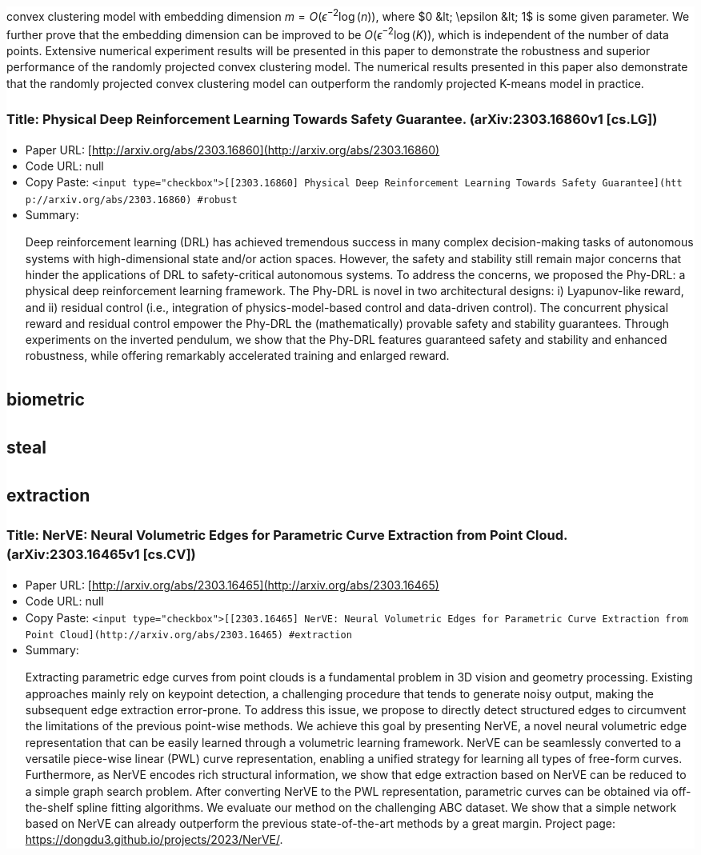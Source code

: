 convex clustering model with embedding dimension $m = O(\epsilon^{-2}\log(n))$,
where $0 &lt; \epsilon &lt; 1$ is some given parameter. We further prove that the
embedding dimension can be improved to be $O(\epsilon^{-2}\log(K))$, which is
independent of the number of data points. Extensive numerical experiment
results will be presented in this paper to demonstrate the robustness and
superior performance of the randomly projected convex clustering model. The
numerical results presented in this paper also demonstrate that the randomly
projected convex clustering model can outperform the randomly projected K-means
model in practice.
</p>

### Title: Physical Deep Reinforcement Learning Towards Safety Guarantee. (arXiv:2303.16860v1 [cs.LG])
* Paper URL: [http://arxiv.org/abs/2303.16860](http://arxiv.org/abs/2303.16860)
* Code URL: null
* Copy Paste: `<input type="checkbox">[[2303.16860] Physical Deep Reinforcement Learning Towards Safety Guarantee](http://arxiv.org/abs/2303.16860) #robust`
* Summary: <p>Deep reinforcement learning (DRL) has achieved tremendous success in many
complex decision-making tasks of autonomous systems with high-dimensional state
and/or action spaces. However, the safety and stability still remain major
concerns that hinder the applications of DRL to safety-critical autonomous
systems. To address the concerns, we proposed the Phy-DRL: a physical deep
reinforcement learning framework. The Phy-DRL is novel in two architectural
designs: i) Lyapunov-like reward, and ii) residual control (i.e., integration
of physics-model-based control and data-driven control). The concurrent
physical reward and residual control empower the Phy-DRL the (mathematically)
provable safety and stability guarantees. Through experiments on the inverted
pendulum, we show that the Phy-DRL features guaranteed safety and stability and
enhanced robustness, while offering remarkably accelerated training and
enlarged reward.
</p>

## biometric
## steal
## extraction
### Title: NerVE: Neural Volumetric Edges for Parametric Curve Extraction from Point Cloud. (arXiv:2303.16465v1 [cs.CV])
* Paper URL: [http://arxiv.org/abs/2303.16465](http://arxiv.org/abs/2303.16465)
* Code URL: null
* Copy Paste: `<input type="checkbox">[[2303.16465] NerVE: Neural Volumetric Edges for Parametric Curve Extraction from Point Cloud](http://arxiv.org/abs/2303.16465) #extraction`
* Summary: <p>Extracting parametric edge curves from point clouds is a fundamental problem
in 3D vision and geometry processing. Existing approaches mainly rely on
keypoint detection, a challenging procedure that tends to generate noisy
output, making the subsequent edge extraction error-prone. To address this
issue, we propose to directly detect structured edges to circumvent the
limitations of the previous point-wise methods. We achieve this goal by
presenting NerVE, a novel neural volumetric edge representation that can be
easily learned through a volumetric learning framework. NerVE can be seamlessly
converted to a versatile piece-wise linear (PWL) curve representation, enabling
a unified strategy for learning all types of free-form curves. Furthermore, as
NerVE encodes rich structural information, we show that edge extraction based
on NerVE can be reduced to a simple graph search problem. After converting
NerVE to the PWL representation, parametric curves can be obtained via
off-the-shelf spline fitting algorithms. We evaluate our method on the
challenging ABC dataset. We show that a simple network based on NerVE can
already outperform the previous state-of-the-art methods by a great margin.
Project page: https://dongdu3.github.io/projects/2023/NerVE/.
</p>